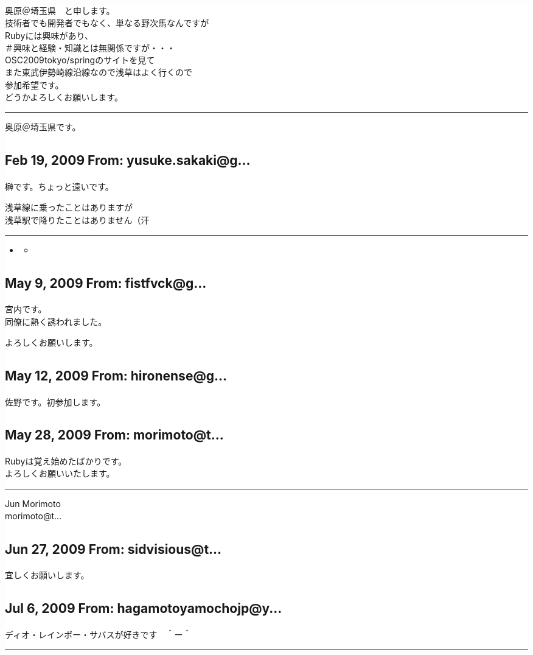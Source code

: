 奥原＠埼玉県　と申します。  
技術者でも開発者でもなく、単なる野次馬なんですが  
Rubyには興味があり、  
＃興味と経験・知識とは無関係ですが・・・  
OSC2009tokyo/springのサイトを見て  
また東武伊勢崎線沿線なので浅草はよく行くので  
参加希望です。  
どうかよろしくお願いします。

* * *

奥原＠埼玉県です。

## Feb 19, 2009 From: yusuke.sakaki@g...

榊です。ちょっと遠いです。

浅草線に乗ったことはありますが  
浅草駅で降りたことはありません（汗

* * *

- -

## May 9, 2009 From: fistfvck@g...

宮内です。  
同僚に熱く誘われました。

よろしくお願いします。

## May 12, 2009 From: hironense@g...

佐野です。初参加します。

## May 28, 2009 From: morimoto@t...

Rubyは覚え始めたばかりです。  
よろしくお願いいたします。

* * *

Jun Morimoto  
morimoto@t...

## Jun 27, 2009 From: sidvisious@t...

宜しくお願いします。

## Jul 6, 2009 From: hagamotoyamochojp@y...

ディオ・レインボー・サバスが好きです　＾ー＾

* * *
